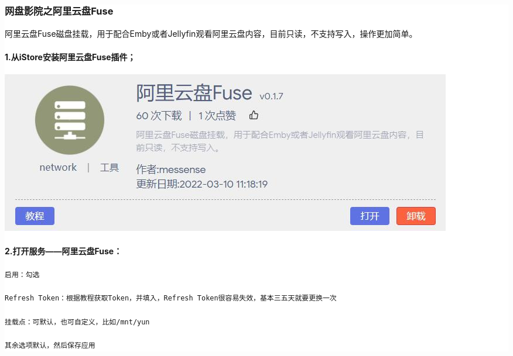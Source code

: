 
### 网盘影院之阿里云盘Fuse

阿里云盘Fuse磁盘挂载，用于配合Emby或者Jellyfin观看阿里云盘内容，目前只读，不支持写入，操作更加简单。

#### 1.从iStore安装阿里云盘Fuse插件；

![img](./advanced/fuse1.jpg)

#### 2.打开服务——阿里云盘Fuse：

```
启用：勾选

Refresh Token：根据教程获取Token，并填入，Refresh Token很容易失效，基本三五天就要更换一次

挂载点：可默认，也可自定义，比如/mnt/yun

其余选项默认，然后保存应用
```